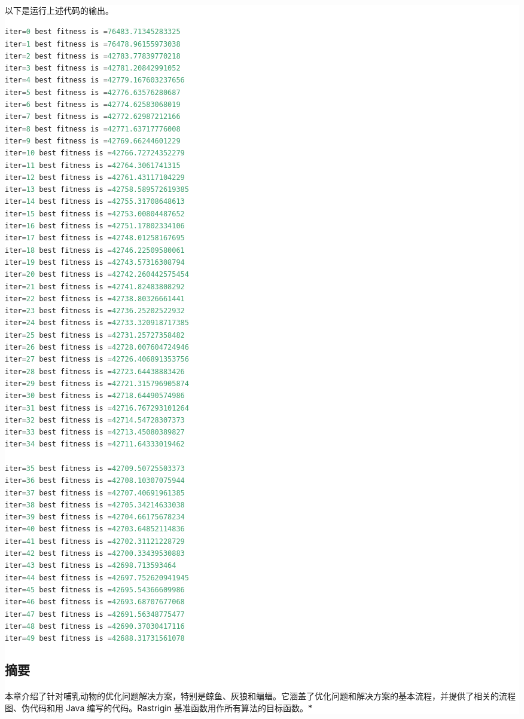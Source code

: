 以下是运行上述代码的输出。

```java
iter=0 best fitness is =76483.71345283325
iter=1 best fitness is =76478.96155973038
iter=2 best fitness is =42783.77839770218
iter=3 best fitness is =42781.20842991052
iter=4 best fitness is =42779.167603237656
iter=5 best fitness is =42776.63576280687
iter=6 best fitness is =42774.62583068019
iter=7 best fitness is =42772.62987212166
iter=8 best fitness is =42771.63717776008
iter=9 best fitness is =42769.66244601229
iter=10 best fitness is =42766.72724352279
iter=11 best fitness is =42764.3061741315
iter=12 best fitness is =42761.43117104229
iter=13 best fitness is =42758.589572619385
iter=14 best fitness is =42755.31708648613
iter=15 best fitness is =42753.00804487652
iter=16 best fitness is =42751.17802334106
iter=17 best fitness is =42748.01258167695
iter=18 best fitness is =42746.22509580061
iter=19 best fitness is =42743.57316308794
iter=20 best fitness is =42742.260442575454
iter=21 best fitness is =42741.82483808292
iter=22 best fitness is =42738.80326661441
iter=23 best fitness is =42736.25202522932
iter=24 best fitness is =42733.320918717385
iter=25 best fitness is =42731.25727358482
iter=26 best fitness is =42728.007604724946
iter=27 best fitness is =42726.406891353756
iter=28 best fitness is =42723.64438883426
iter=29 best fitness is =42721.315796905874
iter=30 best fitness is =42718.64490574986
iter=31 best fitness is =42716.767293101264
iter=32 best fitness is =42714.54728307373
iter=33 best fitness is =42713.45080389827
iter=34 best fitness is =42711.64333019462

iter=35 best fitness is =42709.50725503373
iter=36 best fitness is =42708.10307075944
iter=37 best fitness is =42707.40691961385
iter=38 best fitness is =42705.34214633038
iter=39 best fitness is =42704.66175678234
iter=40 best fitness is =42703.64852114836
iter=41 best fitness is =42702.31121228729
iter=42 best fitness is =42700.33439530883
iter=43 best fitness is =42698.713593464
iter=44 best fitness is =42697.752620941945
iter=45 best fitness is =42695.54366609986
iter=46 best fitness is =42693.68707677068
iter=47 best fitness is =42691.56348775477
iter=48 best fitness is =42690.37030417116
iter=49 best fitness is =42688.31731561078

```

## 摘要

本章介绍了针对哺乳动物的优化问题解决方案，特别是鲸鱼、灰狼和蝙蝠。它涵盖了优化问题和解决方案的基本流程，并提供了相关的流程图、伪代码和用 Java 编写的代码。Rastrigin 基准函数用作所有算法的目标函数。*